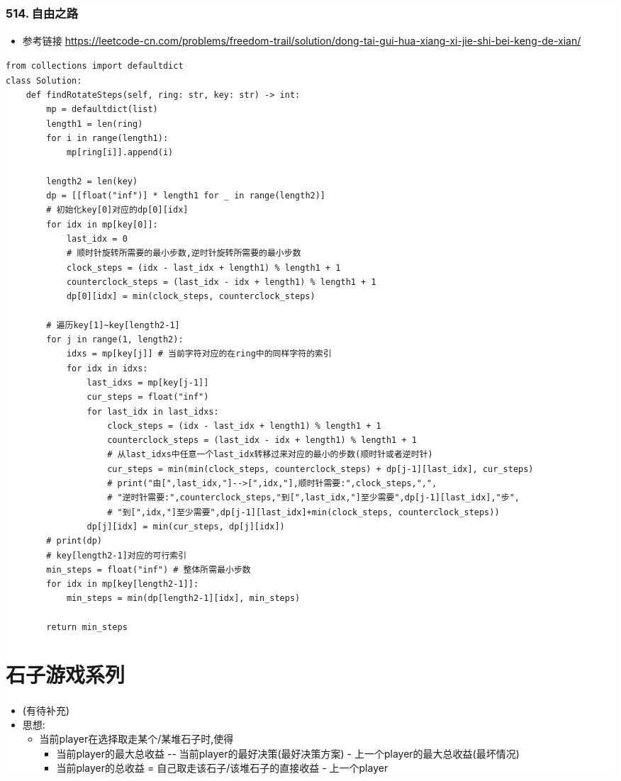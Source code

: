 ### 514. 自由之路

- 参考链接
https://leetcode-cn.com/problems/freedom-trail/solution/dong-tai-gui-hua-xiang-xi-jie-shi-bei-keng-de-xian/

```
from collections import defaultdict
class Solution:
    def findRotateSteps(self, ring: str, key: str) -> int:
        mp = defaultdict(list)
        length1 = len(ring)
        for i in range(length1):
            mp[ring[i]].append(i)
        
        length2 = len(key)
        dp = [[float("inf")] * length1 for _ in range(length2)]
        # 初始化key[0]对应的dp[0][idx]
        for idx in mp[key[0]]:
            last_idx = 0
            # 顺时针旋转所需要的最小步数,逆时针旋转所需要的最小步数
            clock_steps = (idx - last_idx + length1) % length1 + 1
            counterclock_steps = (last_idx - idx + length1) % length1 + 1
            dp[0][idx] = min(clock_steps, counterclock_steps)

        # 遍历key[1]~key[length2-1]
        for j in range(1, length2):
            idxs = mp[key[j]] # 当前字符对应的在ring中的同样字符的索引
            for idx in idxs:
                last_idxs = mp[key[j-1]]
                cur_steps = float("inf")
                for last_idx in last_idxs:
                    clock_steps = (idx - last_idx + length1) % length1 + 1
                    counterclock_steps = (last_idx - idx + length1) % length1 + 1
                    # 从last_idxs中任意一个last_idx转移过来对应的最小的步数(顺时针或者逆时针)
                    cur_steps = min(min(clock_steps, counterclock_steps) + dp[j-1][last_idx], cur_steps)
                    # print("由[",last_idx,"]-->[",idx,"],顺时针需要:",clock_steps,",",
                    # "逆时针需要:",counterclock_steps,"到[",last_idx,"]至少需要",dp[j-1][last_idx],"步",
                    # "到[",idx,"]至少需要",dp[j-1][last_idx]+min(clock_steps, counterclock_steps))
                dp[j][idx] = min(cur_steps, dp[j][idx]) 
        # print(dp)
        # key[length2-1]对应的可行索引
        min_steps = float("inf") # 整体所需最小步数
        for idx in mp[key[length2-1]]:
            min_steps = min(dp[length2-1][idx], min_steps)
        
        return min_steps
```

# 石子游戏系列
- (有待补充)
- 思想:
  - 当前player在选择取走某个/某堆石子时,使得
    - 当前player的最大总收益 -- 当前player的最好决策(最好决策方案) - 上一个player的最大总收益(最坏情况)
    - 当前player的总收益 = 自己取走该石子/该堆石子的直接收益 - 上一个player
